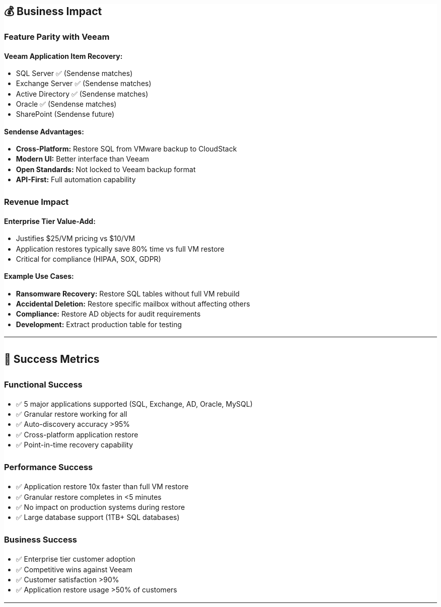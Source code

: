 
## 💰 Business Impact

### **Feature Parity with Veeam**

**Veeam Application Item Recovery:**
- SQL Server ✅ (Sendense matches)
- Exchange Server ✅ (Sendense matches)  
- Active Directory ✅ (Sendense matches)
- Oracle ✅ (Sendense matches)
- SharePoint (Sendense future)

**Sendense Advantages:**
- **Cross-Platform:** Restore SQL from VMware backup to CloudStack
- **Modern UI:** Better interface than Veeam
- **Open Standards:** Not locked to Veeam backup format
- **API-First:** Full automation capability

### **Revenue Impact**

**Enterprise Tier Value-Add:**
- Justifies $25/VM pricing vs $10/VM
- Application restores typically save 80% time vs full VM restore
- Critical for compliance (HIPAA, SOX, GDPR)

**Example Use Cases:**
- **Ransomware Recovery:** Restore SQL tables without full VM rebuild
- **Accidental Deletion:** Restore specific mailbox without affecting others
- **Compliance:** Restore AD objects for audit requirements
- **Development:** Extract production table for testing

---

## 🎯 Success Metrics

### **Functional Success**
- ✅ 5 major applications supported (SQL, Exchange, AD, Oracle, MySQL)
- ✅ Granular restore working for all
- ✅ Auto-discovery accuracy >95%
- ✅ Cross-platform application restore
- ✅ Point-in-time recovery capability

### **Performance Success**
- ✅ Application restore 10x faster than full VM restore
- ✅ Granular restore completes in <5 minutes
- ✅ No impact on production systems during restore
- ✅ Large database support (1TB+ SQL databases)

### **Business Success**
- ✅ Enterprise tier customer adoption
- ✅ Competitive wins against Veeam
- ✅ Customer satisfaction >90%
- ✅ Application restore usage >50% of customers

---